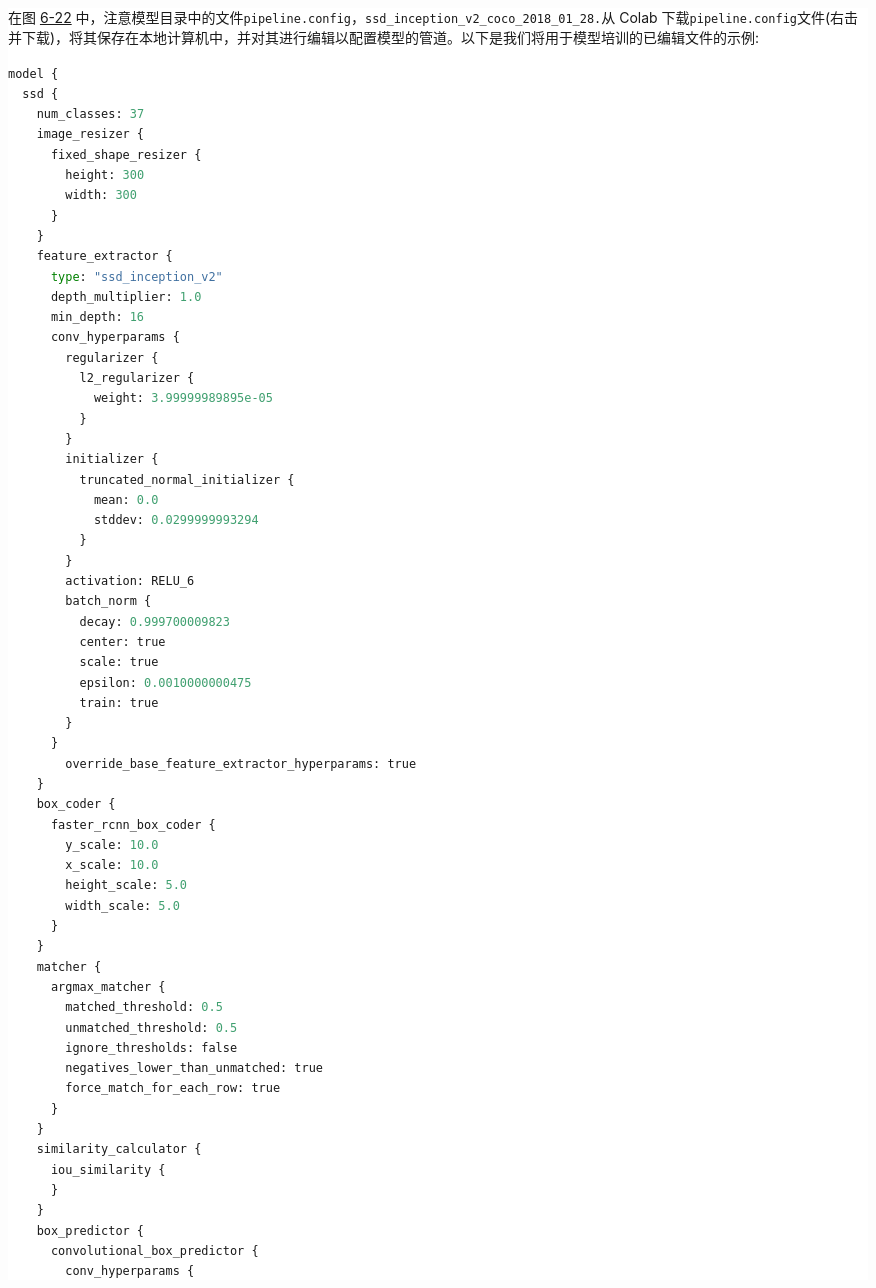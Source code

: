 
在图 [6-22](#Fig22) 中，注意模型目录中的文件`pipeline.config`，`ssd_inception_v2_coco_2018_01_28.`从 Colab 下载`pipeline.config`文件(右击并下载)，将其保存在本地计算机中，并对其进行编辑以配置模型的管道。以下是我们将用于模型培训的已编辑文件的示例:

```py
model {
  ssd {
    num_classes: 37
    image_resizer {
      fixed_shape_resizer {
        height: 300
        width: 300
      }
    }
    feature_extractor {
      type: "ssd_inception_v2"
      depth_multiplier: 1.0
      min_depth: 16
      conv_hyperparams {
        regularizer {
          l2_regularizer {
            weight: 3.99999989895e-05
          }
        }
        initializer {
          truncated_normal_initializer {
            mean: 0.0
            stddev: 0.0299999993294
          }
        }
        activation: RELU_6
        batch_norm {
          decay: 0.999700009823
          center: true
          scale: true
          epsilon: 0.0010000000475
          train: true
        }
      }
        override_base_feature_extractor_hyperparams: true
    }
    box_coder {
      faster_rcnn_box_coder {
        y_scale: 10.0
        x_scale: 10.0
        height_scale: 5.0
        width_scale: 5.0
      }
    }
    matcher {
      argmax_matcher {
        matched_threshold: 0.5
        unmatched_threshold: 0.5
        ignore_thresholds: false
        negatives_lower_than_unmatched: true
        force_match_for_each_row: true
      }
    }
    similarity_calculator {
      iou_similarity {
      }
    }
    box_predictor {
      convolutional_box_predictor {
        conv_hyperparams {
```